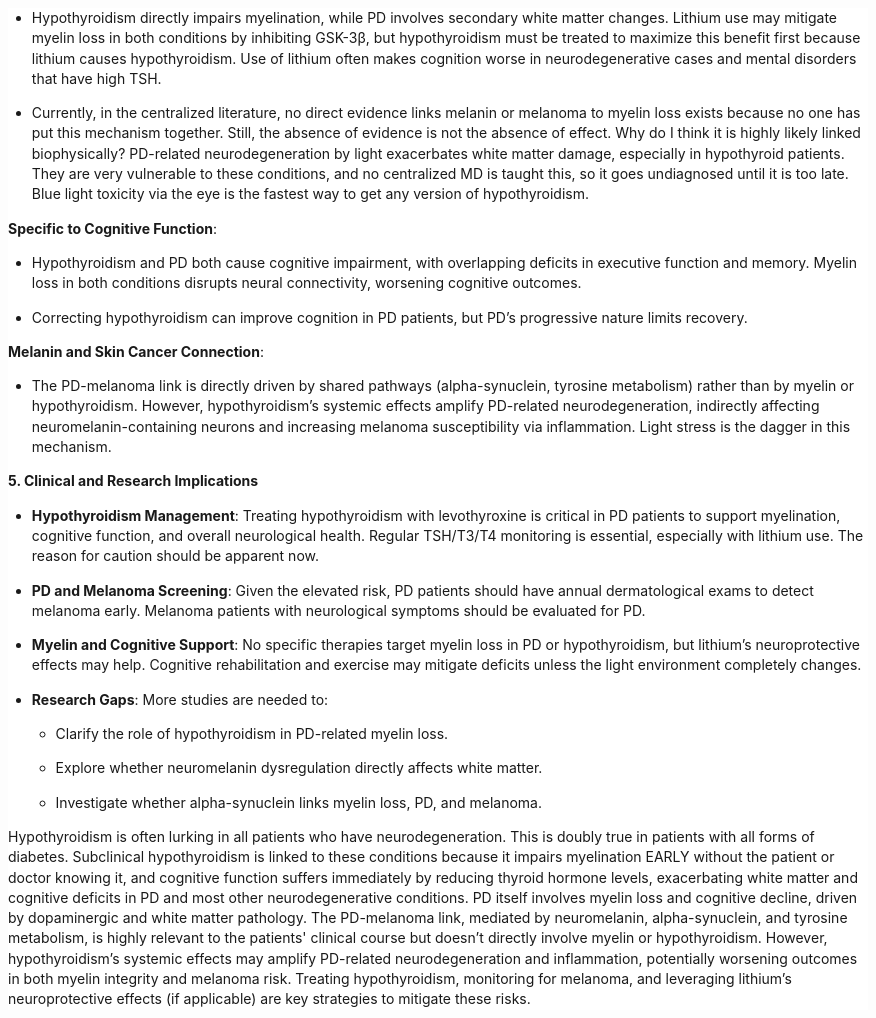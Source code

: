 - Hypothyroidism directly impairs myelination, while PD involves secondary white matter changes. Lithium use may mitigate myelin loss in both conditions by inhibiting GSK-3β, but hypothyroidism must be treated to maximize this benefit first because lithium causes hypothyroidism. Use of lithium often makes cognition worse in neurodegenerative cases and mental disorders that have high TSH.
    
- Currently, in the centralized literature, no direct evidence links melanin or melanoma to myelin loss exists because no one has put this mechanism together. Still, the absence of evidence is not the absence of effect. Why do I think it is highly likely linked biophysically? PD-related neurodegeneration by light exacerbates white matter damage, especially in hypothyroid patients. They are very vulnerable to these conditions, and no centralized MD is taught this, so it goes undiagnosed until it is too late. Blue light toxicity via the eye is the fastest way to get any version of hypothyroidism.
    

**Specific to Cognitive Function**:

- Hypothyroidism and PD both cause cognitive impairment, with overlapping deficits in executive function and memory. Myelin loss in both conditions disrupts neural connectivity, worsening cognitive outcomes.
    
- Correcting hypothyroidism can improve cognition in PD patients, but PD’s progressive nature limits recovery.
    

**Melanin and Skin Cancer Connection**:

- The PD-melanoma link is directly driven by shared pathways (alpha-synuclein, tyrosine metabolism) rather than by myelin or hypothyroidism. However, hypothyroidism’s systemic effects amplify PD-related neurodegeneration, indirectly affecting neuromelanin-containing neurons and increasing melanoma susceptibility via inflammation. Light stress is the dagger in this mechanism.
    

**5. Clinical and Research Implications**

- **Hypothyroidism Management**: Treating hypothyroidism with levothyroxine is critical in PD patients to support myelination, cognitive function, and overall neurological health. Regular TSH/T3/T4 monitoring is essential, especially with lithium use. The reason for caution should be apparent now.
    
- **PD and Melanoma Screening**: Given the elevated risk, PD patients should have annual dermatological exams to detect melanoma early. Melanoma patients with neurological symptoms should be evaluated for PD.
    
- **Myelin and Cognitive Support**: No specific therapies target myelin loss in PD or hypothyroidism, but lithium’s neuroprotective effects may help. Cognitive rehabilitation and exercise may mitigate deficits unless the light environment completely changes.
    
- **Research Gaps**: More studies are needed to:
    
    - Clarify the role of hypothyroidism in PD-related myelin loss.
        
    - Explore whether neuromelanin dysregulation directly affects white matter.
        
    - Investigate whether alpha-synuclein links myelin loss, PD, and melanoma.
        
    

Hypothyroidism is often lurking in all patients who have neurodegeneration. This is doubly true in patients with all forms of diabetes. Subclinical hypothyroidism is linked to these conditions because it impairs myelination EARLY without the patient or doctor knowing it, and cognitive function suffers immediately by reducing thyroid hormone levels, exacerbating white matter and cognitive deficits in PD and most other neurodegenerative conditions. PD itself involves myelin loss and cognitive decline, driven by dopaminergic and white matter pathology. The PD-melanoma link, mediated by neuromelanin, alpha-synuclein, and tyrosine metabolism, is highly relevant to the patients' clinical course but doesn’t directly involve myelin or hypothyroidism. However, hypothyroidism’s systemic effects may amplify PD-related neurodegeneration and inflammation, potentially worsening outcomes in both myelin integrity and melanoma risk. Treating hypothyroidism, monitoring for melanoma, and leveraging lithium’s neuroprotective effects (if applicable) are key strategies to mitigate these risks.
